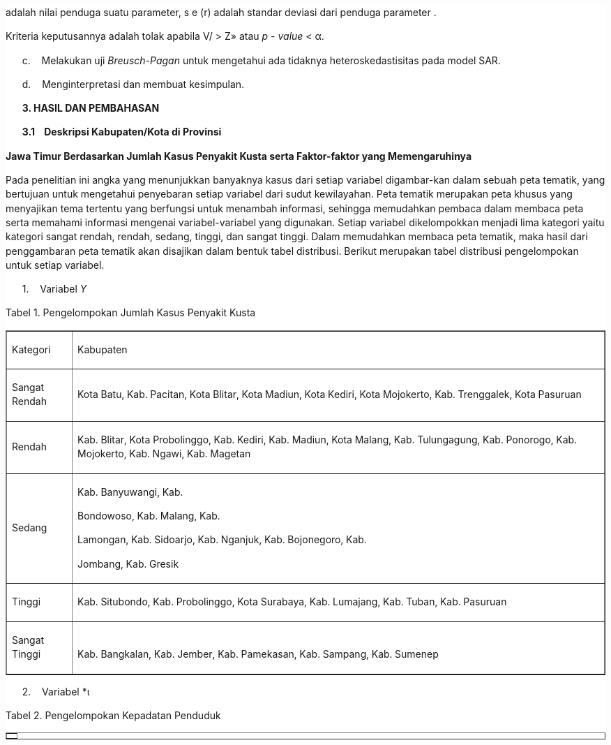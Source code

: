 <p><span class="font9">adalah nilai penduga suatu parameter, s e (r) adalah standar deviasi dari penduga parameter .</span></p>
<p><span class="font9">Kriteria keputusannya adalah tolak apabila V/ &gt;&nbsp;Z</span><span class="font5">» </span><span class="font9">atau </span><span class="font9" style="font-style:italic;">p</span><span class="font9"> - </span><span class="font9" style="font-style:italic;">value</span><span class="font9"> &lt;&nbsp;α.</span></p>
<ul style="list-style:none;"><li>
<p><span class="font0">c.</span><span class="font9"> &nbsp;&nbsp;&nbsp;Melakukan uji </span><span class="font9" style="font-style:italic;">Breusch-Pagan</span><span class="font9"> untuk mengetahui ada tidaknya heteroskedastisitas pada model SAR.</span></p></li>
<li>
<p><span class="font9">d. &nbsp;&nbsp;&nbsp;Menginterpretasi dan membuat kesimpulan.</span></p></li></ul>
<ul style="list-style:none;"><li>
<p><span class="font9" style="font-weight:bold;">3. HASIL DAN PEMBAHASAN</span></p></li></ul>
<ul style="list-style:none;"><li>
<p><span class="font9" style="font-weight:bold;">3.1 &nbsp;&nbsp;&nbsp;Deskripsi Kabupaten/Kota di Provinsi</span></p></li></ul>
<p><span class="font9" style="font-weight:bold;">Jawa Timur Berdasarkan Jumlah Kasus Penyakit Kusta serta Faktor-faktor yang Memengaruhinya</span></p>
<p><span class="font9">Pada penelitian ini angka yang menunjukkan banyaknya kasus dari setiap variabel digambar-kan dalam sebuah peta tematik, yang bertujuan untuk mengetahui penyebaran setiap variabel dari sudut kewilayahan. Peta tematik merupakan peta khusus yang menyajikan tema tertentu yang berfungsi untuk menambah informasi, sehingga memudahkan pembaca dalam membaca peta serta memahami informasi mengenai variabel-variabel yang digunakan. Setiap variabel dikelompokkan menjadi lima kategori yaitu kategori sangat rendah, rendah, sedang, tinggi, dan sangat tinggi. Dalam memudahkan membaca peta tematik, maka hasil dari penggambaran peta tematik akan disajikan dalam bentuk tabel distribusi. Berikut merupakan tabel distribusi pengelompokan untuk setiap variabel.</span></p>
<ul style="list-style:none;"><li>
<p><span class="font9">1. &nbsp;&nbsp;&nbsp;Variabel </span><span class="font9" style="font-style:italic;">Y</span></p></li></ul>
<p><span class="font8">Tabel 1. Pengelompokan Jumlah Kasus Penyakit Kusta</span></p>
<table border="1">
<tr><td style="vertical-align:bottom;">
<p><span class="font8">Kategori</span></p></td><td style="vertical-align:bottom;">
<p><span class="font8">Kabupaten</span></p></td></tr>
<tr><td style="vertical-align:middle;">
<p><span class="font8">Sangat Rendah</span></p></td><td style="vertical-align:middle;">
<p><span class="font8">Kota Batu, Kab. Pacitan, Kota Blitar, Kota Madiun, Kota Kediri, Kota Mojokerto, Kab. Trenggalek, Kota Pasuruan</span></p></td></tr>
<tr><td style="vertical-align:middle;">
<p><span class="font8">Rendah</span></p></td><td style="vertical-align:bottom;">
<p><span class="font8">Kab. Blitar, Kota Probolinggo, Kab. Kediri, Kab. Madiun, Kota Malang, Kab. Tulungagung, Kab. Ponorogo, Kab. Mojokerto, Kab. Ngawi, Kab. Magetan</span></p></td></tr>
<tr><td style="vertical-align:middle;">
<p><span class="font8">Sedang</span></p></td><td style="vertical-align:bottom;">
<p><span class="font8">Kab. Banyuwangi, Kab.</span></p>
<p><span class="font8">Bondowoso, Kab. Malang, Kab.</span></p>
<p><span class="font8">Lamongan, Kab. Sidoarjo, Kab. Nganjuk, Kab. Bojonegoro, Kab.</span></p>
<p><span class="font8">Jombang, Kab. Gresik</span></p></td></tr>
<tr><td style="vertical-align:middle;">
<p><span class="font8">Tinggi</span></p></td><td style="vertical-align:bottom;">
<p><span class="font8">Kab. Situbondo, Kab. Probolinggo, Kota Surabaya, Kab. Lumajang, Kab. Tuban, Kab. Pasuruan</span></p></td></tr>
<tr><td style="vertical-align:middle;">
<p><span class="font8">Sangat Tinggi</span></p></td><td style="vertical-align:bottom;">
<p><span class="font8">Kab. Bangkalan, Kab. Jember, Kab. Pamekasan, Kab. Sampang, Kab. Sumenep</span></p></td></tr>
</table>
<ul style="list-style:none;"><li>
<p><span class="font9">2. &nbsp;&nbsp;&nbsp;Variabel *ι</span></p></li></ul>
<p><span class="font8">Tabel 2. Pengelompokan Kepadatan Penduduk</span></p>
<table border="1">
<tr><td style="vertical-align:bottom;">